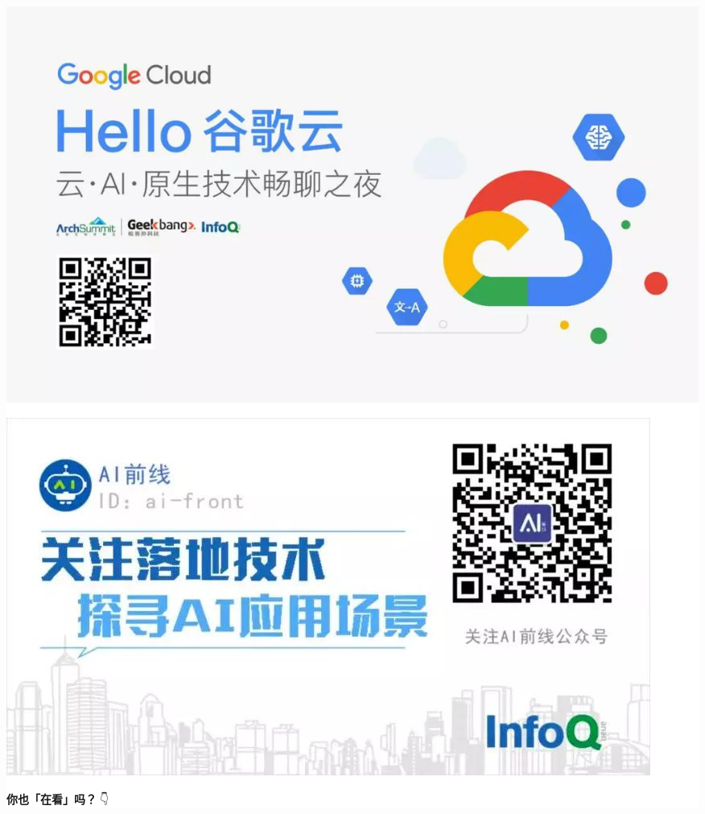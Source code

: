 ![image](images/1907-kyktjmxjmwxtdtcsslookalikesfjjtjxtdyxwt-13.jpeg)

![image](images/1907-kyktjmxjmwxtdtcsslookalikesfjjtjxtdyxwt-14.jpeg)

**你也「在看」吗？** 👇
